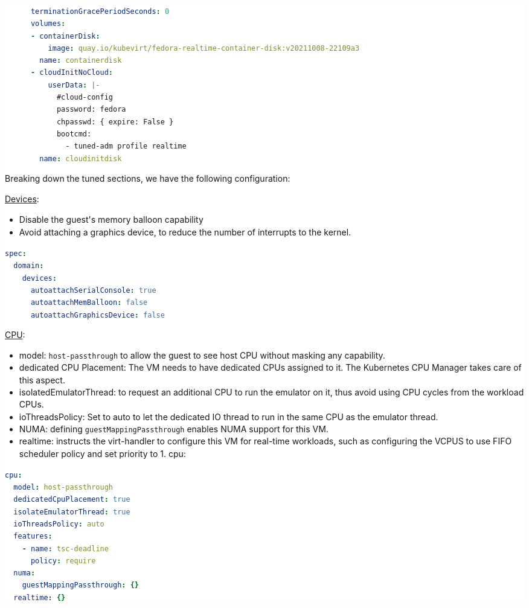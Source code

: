 ```yaml
      terminationGracePeriodSeconds: 0
      volumes:
      - containerDisk:
          image: quay.io/kubevirt/fedora-realtime-container-disk:v20211008-22109a3
        name: containerdisk
      - cloudInitNoCloud:
          userData: |-
            #cloud-config
            password: fedora
            chpasswd: { expire: False }
            bootcmd:
              - tuned-adm profile realtime
        name: cloudinitdisk
```

Breaking down the tuned sections, we have the following configuration:

[Devices](https://libvirt.org/kbase/kvm-realtime.html#device-configuration): 
- Disable the guest's memory balloon capability
- Avoid attaching a graphics device, to reduce the number of interrupts to the kernel.

```yaml
spec:
  domain:
    devices:
      autoattachSerialConsole: true
      autoattachMemBalloon: false
      autoattachGraphicsDevice: false
```


[CPU](https://libvirt.org/kbase/kvm-realtime.html#cpu-configuration):
- model: `host-passthrough` to allow the guest to see host CPU without masking any capability.
- dedicated CPU Placement: The VM needs to have dedicated CPUs assigned to it. The Kubernetes CPU Manager takes care of this aspect.
- isolatedEmulatorThread: to request an additional CPU to run the emulator on it, thus avoid using CPU cycles from the workload CPUs.
- ioThreadsPolicy: Set to auto to let the dedicated IO thread to run in the same CPU as the emulator thread.
- NUMA: defining `guestMappingPassthrough` enables NUMA support for this VM.
- realtime: instructs the virt-handler to configure this VM for real-time workloads, such as configuring the VCPUS to use FIFO scheduler policy and set priority to 1.
cpu:
```yaml
cpu:
  model: host-passthrough
  dedicatedCpuPlacement: true
  isolateEmulatorThread: true
  ioThreadsPolicy: auto
  features:
    - name: tsc-deadline
      policy: require
  numa:
    guestMappingPassthrough: {}
  realtime: {}
```
